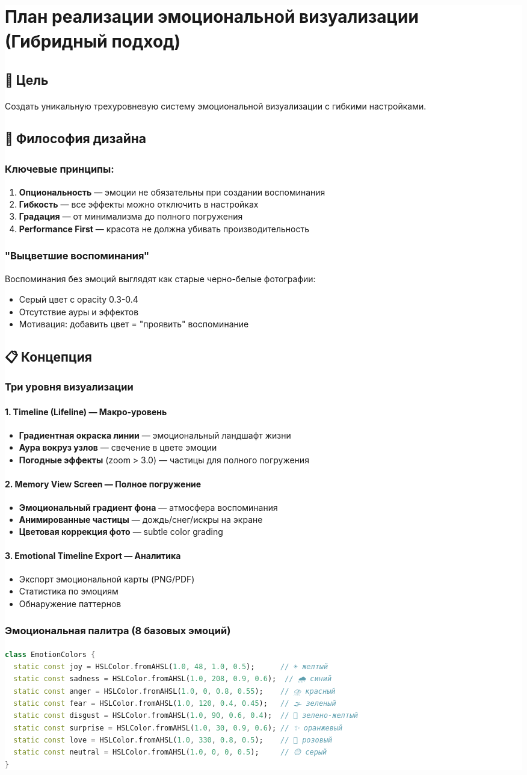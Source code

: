 # План реализации эмоциональной визуализации (Гибридный подход)

## 🎯 Цель
Создать уникальную трехуровневую систему эмоциональной визуализации с гибкими настройками.

## 🧠 Философия дизайна

### Ключевые принципы:
1. **Опциональность** — эмоции не обязательны при создании воспоминания
2. **Гибкость** — все эффекты можно отключить в настройках
3. **Градация** — от минимализма до полного погружения
4. **Performance First** — красота не должна убивать производительность

### "Выцветшие воспоминания"
Воспоминания без эмоций выглядят как старые черно-белые фотографии:
- Серый цвет с opacity 0.3-0.4
- Отсутствие ауры и эффектов
- Мотивация: добавить цвет = "проявить" воспоминание

## 📋 Концепция

### Три уровня визуализации

#### 1. Timeline (Lifeline) — Макро-уровень
- **Градиентная окраска линии** — эмоциональный ландшафт жизни
- **Аура вокруз узлов** — свечение в цвете эмоции
- **Погодные эффекты** (zoom > 3.0) — частицы для полного погружения

#### 2. Memory View Screen — Полное погружение
- **Эмоциональный градиент фона** — атмосфера воспоминания
- **Анимированные частицы** — дождь/снег/искры на экране
- **Цветовая коррекция фото** — subtle color grading

#### 3. Emotional Timeline Export — Аналитика
- Экспорт эмоциональной карты (PNG/PDF)
- Статистика по эмоциям
- Обнаружение паттернов

### Эмоциональная палитра (8 базовых эмоций)

```dart
class EmotionColors {
  static const joy = HSLColor.fromAHSL(1.0, 48, 1.0, 0.5);      // ☀️ желтый
  static const sadness = HSLColor.fromAHSL(1.0, 208, 0.9, 0.6);  // 🌧️ синий
  static const anger = HSLColor.fromAHSL(1.0, 0, 0.8, 0.55);    // ⛈️ красный
  static const fear = HSLColor.fromAHSL(1.0, 120, 0.4, 0.45);   // 🌫️ зеленый
  static const disgust = HSLColor.fromAHSL(1.0, 90, 0.6, 0.4);  // 🍂 зелено-желтый
  static const surprise = HSLColor.fromAHSL(1.0, 30, 0.9, 0.6); // ✨ оранжевый
  static const love = HSLColor.fromAHSL(1.0, 330, 0.8, 0.5);    // 🌸 розовый
  static const neutral = HSLColor.fromAHSL(1.0, 0, 0, 0.5);     // 😐 серый
}
```

